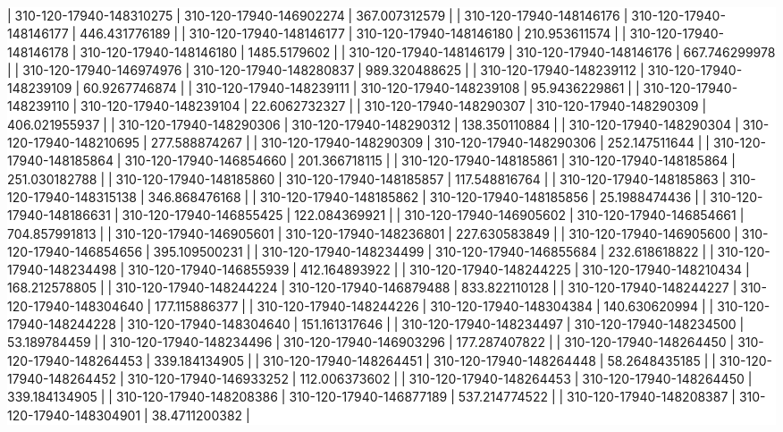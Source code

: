 | 310-120-17940-148310275 | 310-120-17940-146902274 | 367.007312579 |
| 310-120-17940-148146176 | 310-120-17940-148146177 | 446.431776189 |
| 310-120-17940-148146177 | 310-120-17940-148146180 | 210.953611574 |
| 310-120-17940-148146178 | 310-120-17940-148146180 | 1485.5179602 |
| 310-120-17940-148146179 | 310-120-17940-148146176 | 667.746299978 |
| 310-120-17940-146974976 | 310-120-17940-148280837 | 989.320488625 |
| 310-120-17940-148239112 | 310-120-17940-148239109 | 60.9267746874 |
| 310-120-17940-148239111 | 310-120-17940-148239108 | 95.9436229861 |
| 310-120-17940-148239110 | 310-120-17940-148239104 | 22.6062732327 |
| 310-120-17940-148290307 | 310-120-17940-148290309 | 406.021955937 |
| 310-120-17940-148290306 | 310-120-17940-148290312 | 138.350110884 |
| 310-120-17940-148290304 | 310-120-17940-148210695 | 277.588874267 |
| 310-120-17940-148290309 | 310-120-17940-148290306 | 252.147511644 |
| 310-120-17940-148185864 | 310-120-17940-146854660 | 201.366718115 |
| 310-120-17940-148185861 | 310-120-17940-148185864 | 251.030182788 |
| 310-120-17940-148185860 | 310-120-17940-148185857 | 117.548816764 |
| 310-120-17940-148185863 | 310-120-17940-148315138 | 346.868476168 |
| 310-120-17940-148185862 | 310-120-17940-148185856 | 25.1988474436 |
| 310-120-17940-148186631 | 310-120-17940-146855425 | 122.084369921 |
| 310-120-17940-146905602 | 310-120-17940-146854661 | 704.857991813 |
| 310-120-17940-146905601 | 310-120-17940-148236801 | 227.630583849 |
| 310-120-17940-146905600 | 310-120-17940-146854656 | 395.109500231 |
| 310-120-17940-148234499 | 310-120-17940-146855684 | 232.618618822 |
| 310-120-17940-148234498 | 310-120-17940-146855939 | 412.164893922 |
| 310-120-17940-148244225 | 310-120-17940-148210434 | 168.212578805 |
| 310-120-17940-148244224 | 310-120-17940-146879488 | 833.822110128 |
| 310-120-17940-148244227 | 310-120-17940-148304640 | 177.115886377 |
| 310-120-17940-148244226 | 310-120-17940-148304384 | 140.630620994 |
| 310-120-17940-148244228 | 310-120-17940-148304640 | 151.161317646 |
| 310-120-17940-148234497 | 310-120-17940-148234500 | 53.189784459 |
| 310-120-17940-148234496 | 310-120-17940-146903296 | 177.287407822 |
| 310-120-17940-148264450 | 310-120-17940-148264453 | 339.184134905 |
| 310-120-17940-148264451 | 310-120-17940-148264448 | 58.2648435185 |
| 310-120-17940-148264452 | 310-120-17940-146933252 | 112.006373602 |
| 310-120-17940-148264453 | 310-120-17940-148264450 | 339.184134905 |
| 310-120-17940-148208386 | 310-120-17940-146877189 | 537.214774522 |
| 310-120-17940-148208387 | 310-120-17940-148304901 | 38.4711200382 |